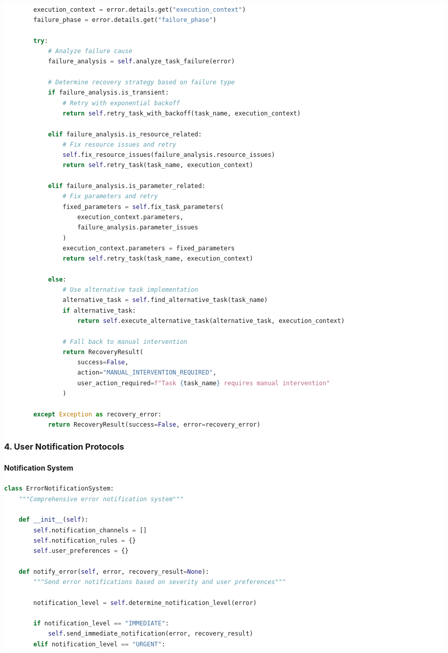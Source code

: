 ```python
        execution_context = error.details.get("execution_context")
        failure_phase = error.details.get("failure_phase")

        try:
            # Analyze failure cause
            failure_analysis = self.analyze_task_failure(error)

            # Determine recovery strategy based on failure type
            if failure_analysis.is_transient:
                # Retry with exponential backoff
                return self.retry_task_with_backoff(task_name, execution_context)

            elif failure_analysis.is_resource_related:
                # Fix resource issues and retry
                self.fix_resource_issues(failure_analysis.resource_issues)
                return self.retry_task(task_name, execution_context)

            elif failure_analysis.is_parameter_related:
                # Fix parameters and retry
                fixed_parameters = self.fix_task_parameters(
                    execution_context.parameters,
                    failure_analysis.parameter_issues
                )
                execution_context.parameters = fixed_parameters
                return self.retry_task(task_name, execution_context)

            else:
                # Use alternative task implementation
                alternative_task = self.find_alternative_task(task_name)
                if alternative_task:
                    return self.execute_alternative_task(alternative_task, execution_context)

                # Fall back to manual intervention
                return RecoveryResult(
                    success=False,
                    action="MANUAL_INTERVENTION_REQUIRED",
                    user_action_required=f"Task {task_name} requires manual intervention"
                )

        except Exception as recovery_error:
            return RecoveryResult(success=False, error=recovery_error)
```

### 4. User Notification Protocols

#### Notification System
```python
class ErrorNotificationSystem:
    """Comprehensive error notification system"""

    def __init__(self):
        self.notification_channels = []
        self.notification_rules = {}
        self.user_preferences = {}

    def notify_error(self, error, recovery_result=None):
        """Send error notifications based on severity and user preferences"""

        notification_level = self.determine_notification_level(error)

        if notification_level == "IMMEDIATE":
            self.send_immediate_notification(error, recovery_result)
        elif notification_level == "URGENT":
```